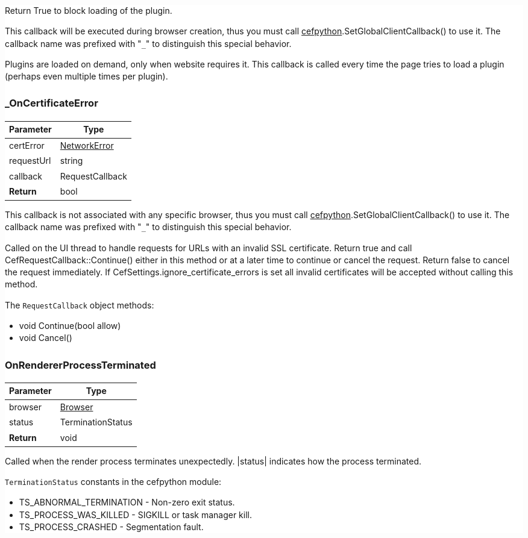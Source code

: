 Return True to block loading of the plugin.

This callback will be executed during browser creation, thus you must call [cefpython](cefpython.md).SetGlobalClientCallback() to use it. The callback name was prefixed with "`_`" to distinguish this special behavior.

Plugins are loaded on demand, only when website requires it.
This callback is called every time the page tries to load a plugin (perhaps even multiple times per plugin).


### _OnCertificateError

| Parameter | Type |
| --- | --- |
| certError | [NetworkError](NetworkError.md) |
| requestUrl | string |
| callback | RequestCallback |
| __Return__ | bool |

This callback is not associated with any specific browser, thus you must call [cefpython](cefpython.md).SetGlobalClientCallback() to use it. The callback name was prefixed with "`_`" to distinguish this special behavior.

Called on the UI thread to handle requests for URLs with an invalid
SSL certificate. Return true and call CefRequestCallback::Continue() either
in this method or at a later time to continue or cancel the request. Return
false to cancel the request immediately. If
CefSettings.ignore_certificate_errors is set all invalid certificates will
be accepted without calling this method.

The `RequestCallback` object methods:
  * void Continue(bool allow)
  * void Cancel()


### OnRendererProcessTerminated

| Parameter | Type |
| --- | --- |
| browser | [Browser](Browser.md) |
| status | TerminationStatus |
| __Return__ | void |

Called when the render process terminates unexpectedly. |status| indicates
how the process terminated.

`TerminationStatus` constants in the cefpython module:
  * TS_ABNORMAL_TERMINATION - Non-zero exit status.
  * TS_PROCESS_WAS_KILLED - SIGKILL or task manager kill.
  * TS_PROCESS_CRASHED - Segmentation fault.
